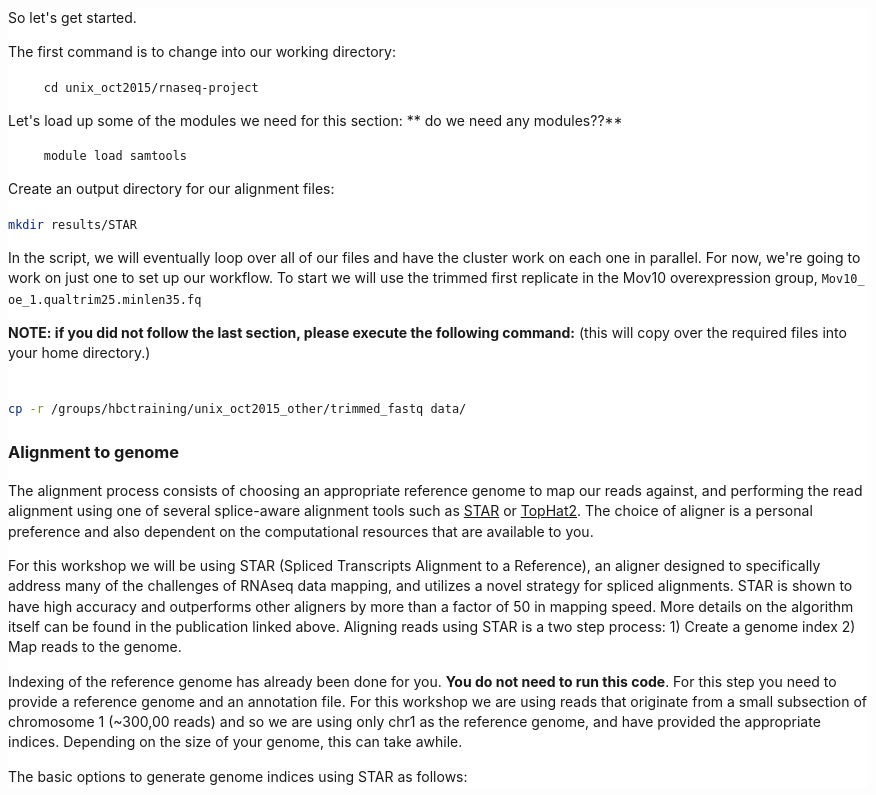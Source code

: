 So let's get started.

The first command is to change into our working directory:

```
     cd unix_oct2015/rnaseq-project

```

Let's load up some of the modules we need for this section: ** do we need any modules??**

```
     module load samtools
```

Create an output directory for our alignment files:

```bash
mkdir results/STAR

```

In the script, we will eventually loop over all of our files and have the cluster work on each one in parallel. For now, we're going to work on just one to set up our workflow.  To start we will use the trimmed first replicate in the Mov10 overexpression group, `Mov10_oe_1.qualtrim25.minlen35.fq` 


**NOTE: if you did not follow the last section, please execute the following command:** (this will copy over the required files into your home directory.)

```bash

cp -r /groups/hbctraining/unix_oct2015_other/trimmed_fastq data/

```

### Alignment to genome
The alignment process consists of choosing an appropriate reference genome to map our reads against, and performing the read alignment using one of several splice-aware alignment tools such as [STAR](http://bioinformatics.oxfordjournals.org/content/early/2012/10/25/bioinformatics.bts635) or [TopHat2](https://ccb.jhu.edu/software/tophat/index.shtml). The choice of aligner is a personal preference and also dependent on the computational resources that are available to you.
 
For this workshop we will be using STAR (Spliced Transcripts Alignment to a Reference), an aligner designed to specifically address many of the challenges of RNAseq
data mapping, and utilizes a novel strategy for spliced alignments. STAR is shown to have high accuracy and outperforms other aligners by more than a factor of 50 in mapping
speed. More details on the algorithm itself can be found in the publication linked above. Aligning reads using STAR is a two step process: 1) Create a genome index 2) Map reads to the genome.


Indexing of the reference genome has already been done for you. **You do not need to run this code**. For this step you need to provide a reference genome and an annotation file. For this workshop we are using reads that originate from a small subsection of chromosome 1 (~300,00 reads) and so we are using only chr1 as the reference genome, and have provided the appropriate indices. Depending on the size of your genome, this can take awhile. 

The basic options to generate genome indices using STAR as follows:
